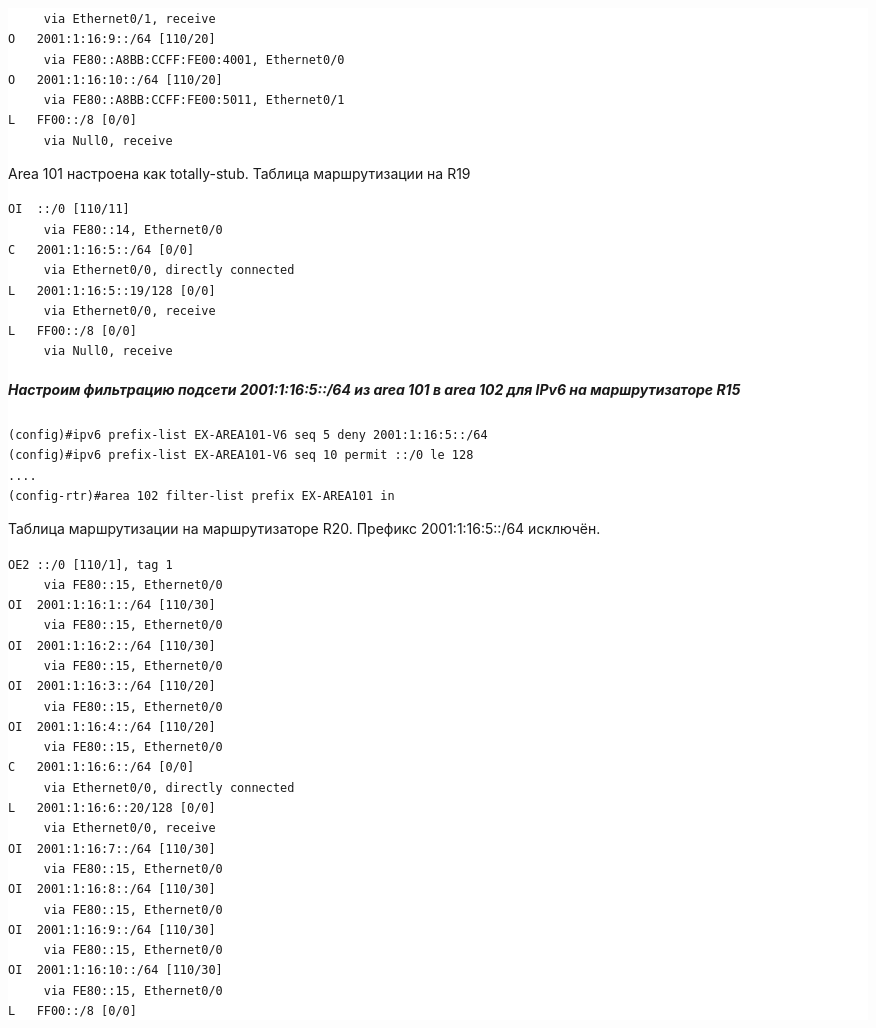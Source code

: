 ```
     via Ethernet0/1, receive
O   2001:1:16:9::/64 [110/20]
     via FE80::A8BB:CCFF:FE00:4001, Ethernet0/0
O   2001:1:16:10::/64 [110/20]
     via FE80::A8BB:CCFF:FE00:5011, Ethernet0/1
L   FF00::/8 [0/0]
     via Null0, receive
```

Area 101 настроена как totally-stub. Таблица маршрутизации на R19

```
OI  ::/0 [110/11]
     via FE80::14, Ethernet0/0
C   2001:1:16:5::/64 [0/0]
     via Ethernet0/0, directly connected
L   2001:1:16:5::19/128 [0/0]
     via Ethernet0/0, receive
L   FF00::/8 [0/0]
     via Null0, receive
```

##### Настроим фильтрацию подсети 2001:1:16:5::/64 из area 101 в area 102 для IPv6 на маршрутизаторе R15

```
(config)#ipv6 prefix-list EX-AREA101-V6 seq 5 deny 2001:1:16:5::/64
(config)#ipv6 prefix-list EX-AREA101-V6 seq 10 permit ::/0 le 128
....
(config-rtr)#area 102 filter-list prefix EX-AREA101 in
```

Таблица маршрутизации на маршрутизаторе R20. Префикс 2001:1:16:5::/64 исключён.

```
OE2 ::/0 [110/1], tag 1
     via FE80::15, Ethernet0/0
OI  2001:1:16:1::/64 [110/30]
     via FE80::15, Ethernet0/0
OI  2001:1:16:2::/64 [110/30]
     via FE80::15, Ethernet0/0
OI  2001:1:16:3::/64 [110/20]
     via FE80::15, Ethernet0/0
OI  2001:1:16:4::/64 [110/20]
     via FE80::15, Ethernet0/0
C   2001:1:16:6::/64 [0/0]
     via Ethernet0/0, directly connected
L   2001:1:16:6::20/128 [0/0]
     via Ethernet0/0, receive
OI  2001:1:16:7::/64 [110/30]
     via FE80::15, Ethernet0/0
OI  2001:1:16:8::/64 [110/30]
     via FE80::15, Ethernet0/0
OI  2001:1:16:9::/64 [110/30]
     via FE80::15, Ethernet0/0
OI  2001:1:16:10::/64 [110/30]
     via FE80::15, Ethernet0/0
L   FF00::/8 [0/0]
```

